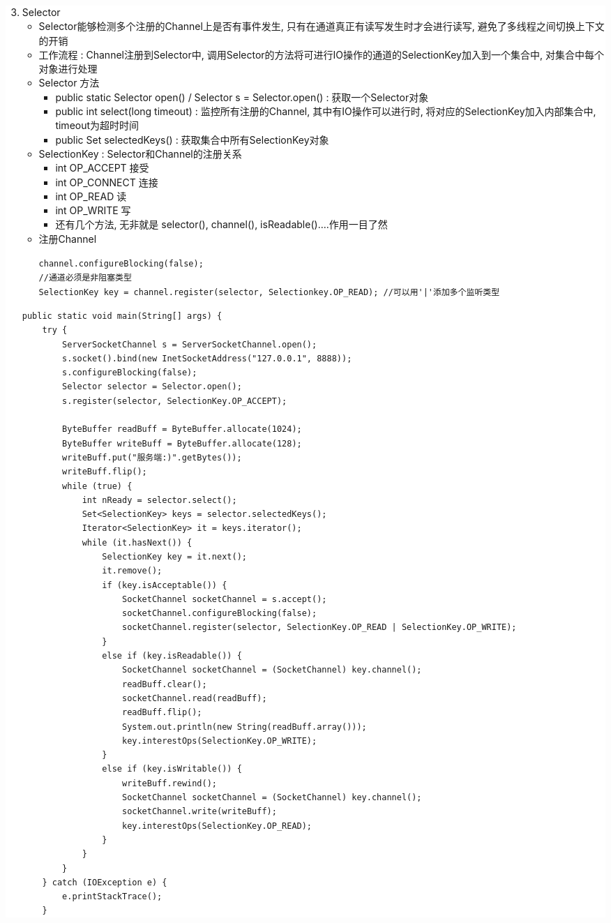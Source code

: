 3. Selector
    * Selector能够检测多个注册的Channel上是否有事件发生, 只有在通道真正有读写发生时才会进行读写, 避免了多线程之间切换上下文的开销
    * 工作流程 : Channel注册到Selector中, 调用Selector的方法将可进行IO操作的通道的SelectionKey加入到一个集合中, 对集合中每个对象进行处理
    * Selector 方法
        * public static Selector open() / Selector s = Selector.open() : 获取一个Selector对象
        * public int select(long timeout) : 监控所有注册的Channel, 其中有IO操作可以进行时, 将对应的SelectionKey加入内部集合中, timeout为超时时间
        * public Set<SelectionKey> selectedKeys() : 获取集合中所有SelectionKey对象
    * SelectionKey : Selector和Channel的注册关系
        * int OP_ACCEPT 接受
        * int OP_CONNECT 连接
        * int OP_READ 读
        * int OP_WRITE 写
        * 还有几个方法, 无非就是 selector(), channel(), isReadable()....作用一目了然
    * 注册Channel
        ```
        channel.configureBlocking(false);
        //通道必须是非阻塞类型
        SelectionKey key = channel.register(selector, Selectionkey.OP_READ); //可以用'|'添加多个监听类型
        ```
    ```
    public static void main(String[] args) {
        try {
            ServerSocketChannel s = ServerSocketChannel.open();
            s.socket().bind(new InetSocketAddress("127.0.0.1", 8888));
            s.configureBlocking(false);
            Selector selector = Selector.open();
            s.register(selector, SelectionKey.OP_ACCEPT);

            ByteBuffer readBuff = ByteBuffer.allocate(1024);
            ByteBuffer writeBuff = ByteBuffer.allocate(128);
            writeBuff.put("服务端:)".getBytes());
            writeBuff.flip();
            while (true) {
                int nReady = selector.select();
                Set<SelectionKey> keys = selector.selectedKeys();
                Iterator<SelectionKey> it = keys.iterator();
                while (it.hasNext()) {
                    SelectionKey key = it.next();
                    it.remove();
                    if (key.isAcceptable()) {
                        SocketChannel socketChannel = s.accept();
                        socketChannel.configureBlocking(false);
                        socketChannel.register(selector, SelectionKey.OP_READ | SelectionKey.OP_WRITE);
                    }
                    else if (key.isReadable()) {
                        SocketChannel socketChannel = (SocketChannel) key.channel();
                        readBuff.clear();
                        socketChannel.read(readBuff);
                        readBuff.flip();
                        System.out.println(new String(readBuff.array()));
                        key.interestOps(SelectionKey.OP_WRITE);
                    }
                    else if (key.isWritable()) {
                        writeBuff.rewind();
                        SocketChannel socketChannel = (SocketChannel) key.channel();
                        socketChannel.write(writeBuff);
                        key.interestOps(SelectionKey.OP_READ);
                    }
                }
            }
        } catch (IOException e) {
            e.printStackTrace();
        }